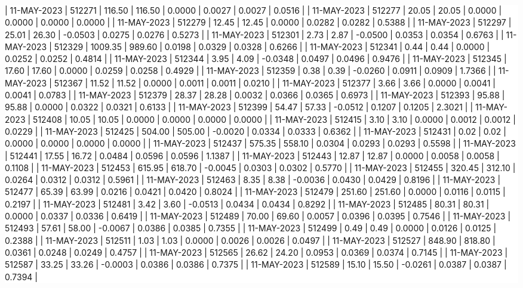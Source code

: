 | 11-MAY-2023 | 512271 | 116.50 | 116.50 | 0.0000 | 0.0027 | 0.0027 | 0.0516 |
| 11-MAY-2023 | 512277 | 20.05 | 20.05 | 0.0000 | 0.0000 | 0.0000 | 0.0000 |
| 11-MAY-2023 | 512279 | 12.45 | 12.45 | 0.0000 | 0.0282 | 0.0282 | 0.5388 |
| 11-MAY-2023 | 512297 | 25.01 | 26.30 | -0.0503 | 0.0275 | 0.0276 | 0.5273 |
| 11-MAY-2023 | 512301 | 2.73 | 2.87 | -0.0500 | 0.0353 | 0.0354 | 0.6763 |
| 11-MAY-2023 | 512329 | 1009.35 | 989.60 | 0.0198 | 0.0329 | 0.0328 | 0.6266 |
| 11-MAY-2023 | 512341 | 0.44 | 0.44 | 0.0000 | 0.0252 | 0.0252 | 0.4814 |
| 11-MAY-2023 | 512344 | 3.95 | 4.09 | -0.0348 | 0.0497 | 0.0496 | 0.9476 |
| 11-MAY-2023 | 512345 | 17.60 | 17.60 | 0.0000 | 0.0259 | 0.0258 | 0.4929 |
| 11-MAY-2023 | 512359 | 0.38 | 0.39 | -0.0260 | 0.0911 | 0.0909 | 1.7366 |
| 11-MAY-2023 | 512367 | 11.52 | 11.52 | 0.0000 | 0.0011 | 0.0011 | 0.0210 |
| 11-MAY-2023 | 512377 | 3.66 | 3.66 | 0.0000 | 0.0041 | 0.0041 | 0.0783 |
| 11-MAY-2023 | 512379 | 28.37 | 28.28 | 0.0032 | 0.0366 | 0.0365 | 0.6973 |
| 11-MAY-2023 | 512393 | 95.88 | 95.88 | 0.0000 | 0.0322 | 0.0321 | 0.6133 |
| 11-MAY-2023 | 512399 | 54.47 | 57.33 | -0.0512 | 0.1207 | 0.1205 | 2.3021 |
| 11-MAY-2023 | 512408 | 10.05 | 10.05 | 0.0000 | 0.0000 | 0.0000 | 0.0000 |
| 11-MAY-2023 | 512415 | 3.10 | 3.10 | 0.0000 | 0.0012 | 0.0012 | 0.0229 |
| 11-MAY-2023 | 512425 | 504.00 | 505.00 | -0.0020 | 0.0334 | 0.0333 | 0.6362 |
| 11-MAY-2023 | 512431 | 0.02 | 0.02 | 0.0000 | 0.0000 | 0.0000 | 0.0000 |
| 11-MAY-2023 | 512437 | 575.35 | 558.10 | 0.0304 | 0.0293 | 0.0293 | 0.5598 |
| 11-MAY-2023 | 512441 | 17.55 | 16.72 | 0.0484 | 0.0596 | 0.0596 | 1.1387 |
| 11-MAY-2023 | 512443 | 12.87 | 12.87 | 0.0000 | 0.0058 | 0.0058 | 0.1108 |
| 11-MAY-2023 | 512453 | 615.95 | 618.70 | -0.0045 | 0.0303 | 0.0302 | 0.5770 |
| 11-MAY-2023 | 512455 | 320.45 | 312.10 | 0.0264 | 0.0312 | 0.0312 | 0.5961 |
| 11-MAY-2023 | 512463 | 8.35 | 8.38 | -0.0036 | 0.0430 | 0.0429 | 0.8196 |
| 11-MAY-2023 | 512477 | 65.39 | 63.99 | 0.0216 | 0.0421 | 0.0420 | 0.8024 |
| 11-MAY-2023 | 512479 | 251.60 | 251.60 | 0.0000 | 0.0116 | 0.0115 | 0.2197 |
| 11-MAY-2023 | 512481 | 3.42 | 3.60 | -0.0513 | 0.0434 | 0.0434 | 0.8292 |
| 11-MAY-2023 | 512485 | 80.31 | 80.31 | 0.0000 | 0.0337 | 0.0336 | 0.6419 |
| 11-MAY-2023 | 512489 | 70.00 | 69.60 | 0.0057 | 0.0396 | 0.0395 | 0.7546 |
| 11-MAY-2023 | 512493 | 57.61 | 58.00 | -0.0067 | 0.0386 | 0.0385 | 0.7355 |
| 11-MAY-2023 | 512499 | 0.49 | 0.49 | 0.0000 | 0.0126 | 0.0125 | 0.2388 |
| 11-MAY-2023 | 512511 | 1.03 | 1.03 | 0.0000 | 0.0026 | 0.0026 | 0.0497 |
| 11-MAY-2023 | 512527 | 848.90 | 818.80 | 0.0361 | 0.0248 | 0.0249 | 0.4757 |
| 11-MAY-2023 | 512565 | 26.62 | 24.20 | 0.0953 | 0.0369 | 0.0374 | 0.7145 |
| 11-MAY-2023 | 512587 | 33.25 | 33.26 | -0.0003 | 0.0386 | 0.0386 | 0.7375 |
| 11-MAY-2023 | 512589 | 15.10 | 15.50 | -0.0261 | 0.0387 | 0.0387 | 0.7394 |